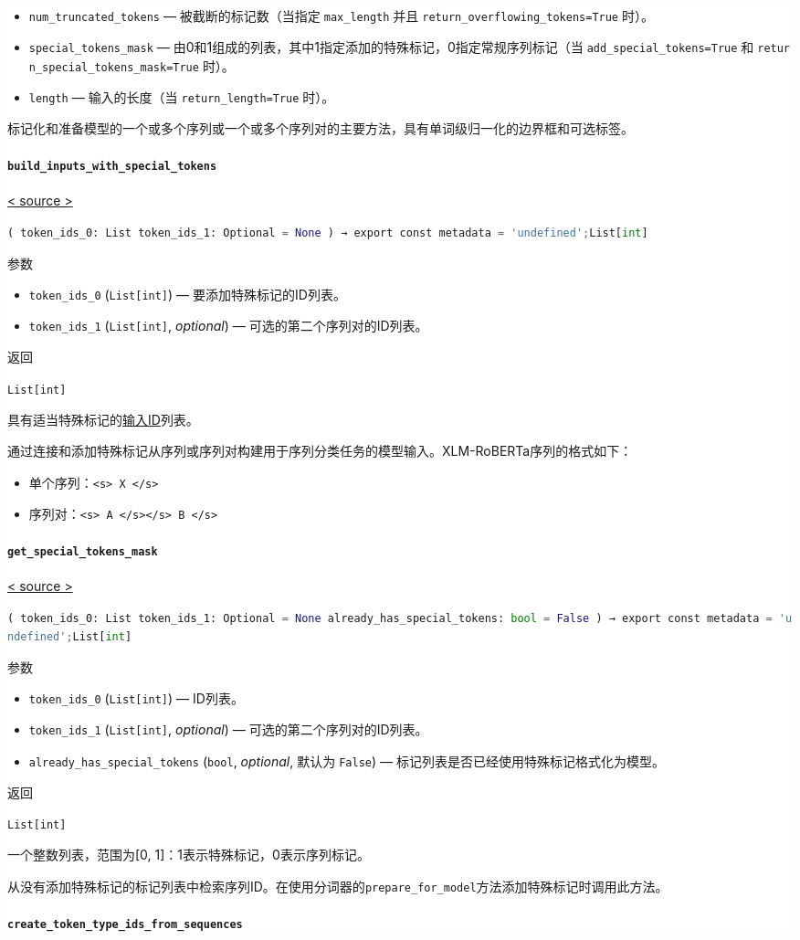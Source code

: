 +   `num_truncated_tokens` — 被截断的标记数（当指定 `max_length` 并且 `return_overflowing_tokens=True` 时）。

+   `special_tokens_mask` — 由0和1组成的列表，其中1指定添加的特殊标记，0指定常规序列标记（当 `add_special_tokens=True` 和 `return_special_tokens_mask=True` 时）。

+   `length` — 输入的长度（当 `return_length=True` 时）。

标记化和准备模型的一个或多个序列或一个或多个序列对的主要方法，具有单词级归一化的边界框和可选标签。

#### `build_inputs_with_special_tokens`

[< source >](https://github.com/huggingface/transformers/blob/v4.37.2/src/transformers/models/layoutxlm/tokenization_layoutxlm.py#L314)

```py
( token_ids_0: List token_ids_1: Optional = None ) → export const metadata = 'undefined';List[int]
```

参数

+   `token_ids_0` (`List[int]`) — 要添加特殊标记的ID列表。

+   `token_ids_1` (`List[int]`, *optional*) — 可选的第二个序列对的ID列表。

返回

`List[int]`

具有适当特殊标记的[输入ID](../glossary#input-ids)列表。

通过连接和添加特殊标记从序列或序列对构建用于序列分类任务的模型输入。XLM-RoBERTa序列的格式如下：

+   单个序列：`<s> X </s>`

+   序列对：`<s> A </s></s> B </s>`

#### `get_special_tokens_mask`

[< source >](https://github.com/huggingface/transformers/blob/v4.37.2/src/transformers/models/layoutxlm/tokenization_layoutxlm.py#L340)

```py
( token_ids_0: List token_ids_1: Optional = None already_has_special_tokens: bool = False ) → export const metadata = 'undefined';List[int]
```

参数

+   `token_ids_0` (`List[int]`) — ID列表。

+   `token_ids_1` (`List[int]`, *optional*) — 可选的第二个序列对的ID列表。

+   `already_has_special_tokens` (`bool`, *optional*, 默认为 `False`) — 标记列表是否已经使用特殊标记格式化为模型。

返回

`List[int]`

一个整数列表，范围为[0, 1]：1表示特殊标记，0表示序列标记。

从没有添加特殊标记的标记列表中检索序列ID。在使用分词器的`prepare_for_model`方法添加特殊标记时调用此方法。

#### `create_token_type_ids_from_sequences`
